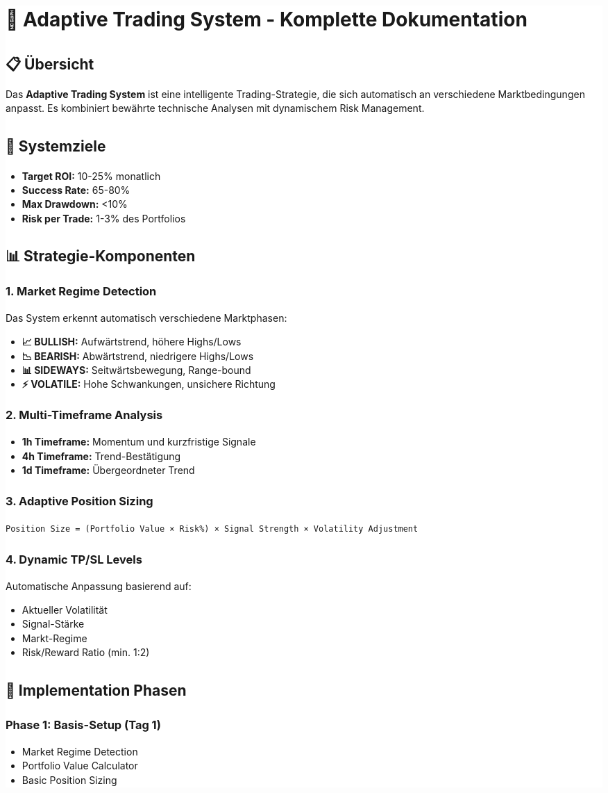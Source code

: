 # 🤖 Adaptive Trading System - Komplette Dokumentation

## 📋 Übersicht

Das **Adaptive Trading System** ist eine intelligente Trading-Strategie, die sich automatisch an verschiedene Marktbedingungen anpasst. Es kombiniert bewährte technische Analysen mit dynamischem Risk Management.

## 🎯 Systemziele

- **Target ROI:** 10-25% monatlich
- **Success Rate:** 65-80%
- **Max Drawdown:** <10%
- **Risk per Trade:** 1-3% des Portfolios

## 📊 Strategie-Komponenten

### 1. **Market Regime Detection**
Das System erkennt automatisch verschiedene Marktphasen:

- **📈 BULLISH:** Aufwärtstrend, höhere Highs/Lows
- **📉 BEARISH:** Abwärtstrend, niedrigere Highs/Lows  
- **📊 SIDEWAYS:** Seitwärtsbewegung, Range-bound
- **⚡ VOLATILE:** Hohe Schwankungen, unsichere Richtung

### 2. **Multi-Timeframe Analysis**
- **1h Timeframe:** Momentum und kurzfristige Signale
- **4h Timeframe:** Trend-Bestätigung
- **1d Timeframe:** Übergeordneter Trend

### 3. **Adaptive Position Sizing**
```
Position Size = (Portfolio Value × Risk%) × Signal Strength × Volatility Adjustment
```

### 4. **Dynamic TP/SL Levels**
Automatische Anpassung basierend auf:
- Aktueller Volatilität
- Signal-Stärke  
- Markt-Regime
- Risk/Reward Ratio (min. 1:2)

## 🔧 Implementation Phasen

### **Phase 1: Basis-Setup (Tag 1)**
- Market Regime Detection
- Portfolio Value Calculator
- Basic Position Sizing
